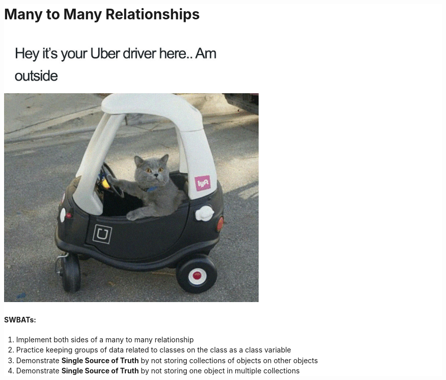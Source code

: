 # Many to Many Relationships

<img src="pics/animals-using-uber.jpg" width="500px"/>


#### SWBATs:
1. Implement both sides of a many to many relationship
2. Practice keeping groups of data related to classes on the class as a class variable
3. Demonstrate **Single Source of Truth** by not storing collections of objects on other objects
4. Demonstrate **Single Source of Truth** by not storing one object in multiple collections

